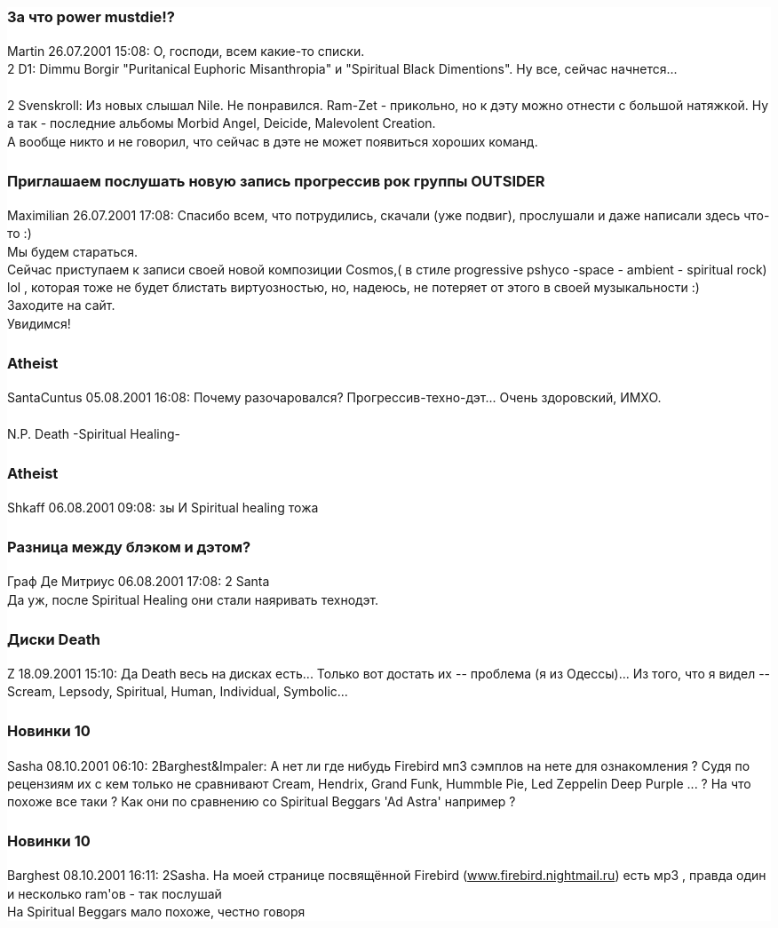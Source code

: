 ### За что power mustdie!?

Martin 26.07.2001 15:08:
О, господи, всем какие-то списки.<BR>2 D1: Dimmu Borgir "Puritanical Euphoric Misanthropia" и "Spiritual Black Dimentions".  Ну все, сейчас начнется...<BR><BR>2 Svenskroll: Из новых слышал Nile. Не понравился. Ram-Zet - прикольно, но к дэту можно отнести с большой натяжкой. Ну а так - последние альбомы Morbid Angel, Deicide, Malevolent Creation.<BR>А вообще никто и не говорил, что сейчас в дэте не может появиться хороших команд.

### Приглашаем послушать новую запись прогрессив рок группы OUTSIDER

Maximilian 26.07.2001 17:08:
Спасибо всем, что потрудились, скачали (уже подвиг), прослушали и даже написали здесь что-то :)<BR>Мы будем стараться.<BR>Сейчас приступаем к записи своей новой композиции Cosmos,( в стиле progressive pshyco -space - ambient - spiritual rock) lol ,  которая тоже не будет блистать виртуозностью, но, надеюсь, не потеряет от этого в своей музыкальности :)<BR>Заходите на сайт.<BR>Увидимся!

### Atheist

SantaCuntus 05.08.2001 16:08:
Почему разочаровался? Прогрессив-техно-дэт... Очень здоровский, ИМХО.<BR><BR>N.P. Death -Spiritual Healing-

### Atheist

Shkaff 06.08.2001 09:08:
зы И Spiritual healing тожа

### Разница между блэком и дэтом?

Граф Де Митриус 06.08.2001 17:08:
2 Santa<BR>Да уж, после Spiritual Healing они стали наяривать технодэт.

### Диски Death

Z 18.09.2001 15:10:
Да Death весь на дисках есть... Только вот достать их -- проблема (я из Одессы)... Из того, что я видел -- Scream, Lepsody, Spiritual, Human, Individual, Symbolic...

### Новинки 10

Sasha 08.10.2001 06:10:
2Barghest&Impaler: А нет ли где нибудь Firebird мп3 сэмплов на нете для ознакомления ? Судя по рецензиям их с кем только не сравнивают Cream, Hendrix, Grand Funk, Hummble Pie, Led Zeppelin Deep Purple ...  ? На что похоже все таки ? Как они по сравнению со Spiritual Beggars 'Ad Astra' например ?<BR>

### Новинки 10

Barghest 08.10.2001 16:11:
2Sasha. На моей странице посвящённой Firebird (www.firebird.nightmail.ru) есть мр3 , правда один и несколько ram'ов - так послушай<BR>На Spiritual Beggars мало похоже, честно говоря
